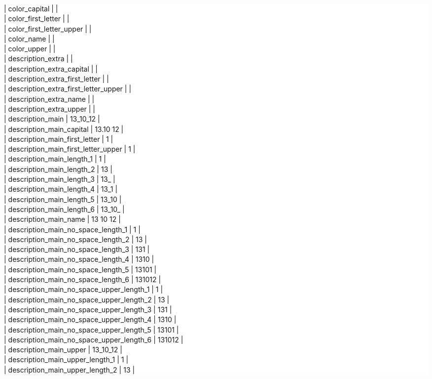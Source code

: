 | color_capital |  |  
| color_first_letter |  |  
| color_first_letter_upper |  |  
| color_name |  |  
| color_upper |  |  
| description_extra |  |  
| description_extra_capital |  |  
| description_extra_first_letter |  |  
| description_extra_first_letter_upper |  |  
| description_extra_name |  |  
| description_extra_upper |  |  
| description_main | 13_10_12 |  
| description_main_capital | 13.10 12 |  
| description_main_first_letter | 1 |  
| description_main_first_letter_upper | 1 |  
| description_main_length_1 | 1 |  
| description_main_length_2 | 13 |  
| description_main_length_3 | 13_ |  
| description_main_length_4 | 13_1 |  
| description_main_length_5 | 13_10 |  
| description_main_length_6 | 13_10_ |  
| description_main_name | 13 10 12 |  
| description_main_no_space_length_1 | 1 |  
| description_main_no_space_length_2 | 13 |  
| description_main_no_space_length_3 | 131 |  
| description_main_no_space_length_4 | 1310 |  
| description_main_no_space_length_5 | 13101 |  
| description_main_no_space_length_6 | 131012 |  
| description_main_no_space_upper_length_1 | 1 |  
| description_main_no_space_upper_length_2 | 13 |  
| description_main_no_space_upper_length_3 | 131 |  
| description_main_no_space_upper_length_4 | 1310 |  
| description_main_no_space_upper_length_5 | 13101 |  
| description_main_no_space_upper_length_6 | 131012 |  
| description_main_upper | 13_10_12 |  
| description_main_upper_length_1 | 1 |  
| description_main_upper_length_2 | 13 |  